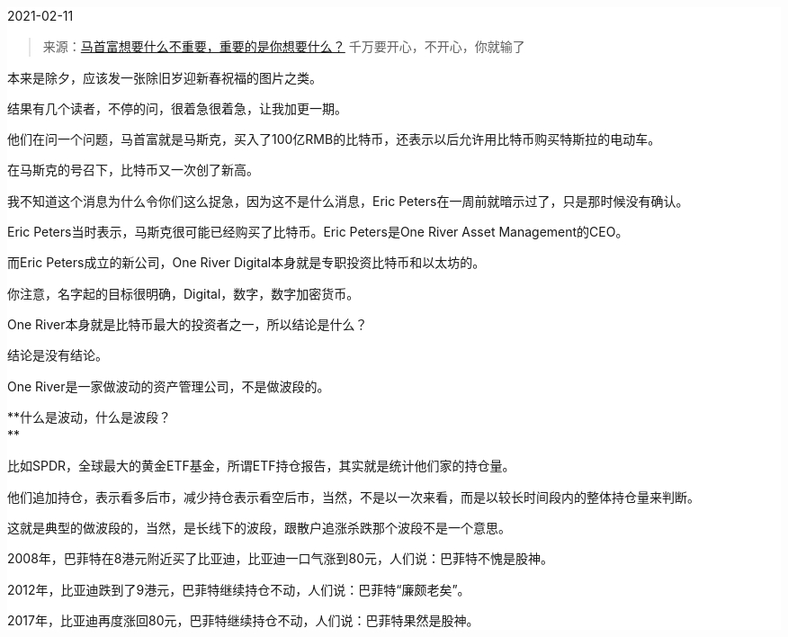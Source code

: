 2021-02-11

> 来源：[马首富想要什么不重要，重要的是你想要什么？](http://mp.weixin.qq.com/s?__biz=MzU0MjYwNDU2Mw==&mid=2247496379&idx=1&sn=050c25415187f50f638809f42019b531&chksm=fb1a9ec7cc6d17d1d3ecd1b2b783f70e8d5a1f3711cabe89e997936f7dc24038b09cc22551a4&scene=27#wechat_redirect)
> 千万要开心，不开心，你就输了

本来是除夕，应该发一张除旧岁迎新春祝福的图片之类。  

  

结果有几个读者，不停的问，很着急很着急，让我加更一期。  

  

他们在问一个问题，马首富就是马斯克，买入了100亿RMB的比特币，还表示以后允许用比特币购买特斯拉的电动车。  

  

在马斯克的号召下，比特币又一次创了新高。  

  

我不知道这个消息为什么令你们这么捉急，因为这不是什么消息，Eric Peters在一周前就暗示过了，只是那时候没有确认。

  

Eric Peters当时表示，马斯克很可能已经购买了比特币。Eric Peters是One River Asset Management的CEO。

  

而Eric Peters成立的新公司，One River Digital本身就是专职投资比特币和以太坊的。

  

你注意，名字起的目标很明确，Digital，数字，数字加密货币。

  

One River本身就是比特币最大的投资者之一，所以结论是什么？

  

结论是没有结论。

  

One River是一家做波动的资产管理公司，不是做波段的。

  

 **什么是波动，什么是波段？  
**

  

比如SPDR，全球最大的黄金ETF基金，所谓ETF持仓报告，其实就是统计他们家的持仓量。

  

他们追加持仓，表示看多后市，减少持仓表示看空后市，当然，不是以一次来看，而是以较长时间段内的整体持仓量来判断。

  

这就是典型的做波段的，当然，是长线下的波段，跟散户追涨杀跌那个波段不是一个意思。  

  

2008年，巴菲特在8港元附近买了比亚迪，比亚迪一口气涨到80元，人们说：巴菲特不愧是股神。

2012年，比亚迪跌到了9港元，巴菲特继续持仓不动，人们说：巴菲特“廉颇老矣”。

2017年，比亚迪再度涨回80元，巴菲特继续持仓不动，人们说：巴菲特果然是股神。
